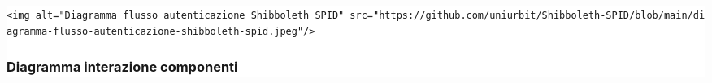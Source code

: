 	<img alt="Diagramma flusso autenticazione Shibboleth SPID" src="https://github.com/uniurbit/Shibboleth-SPID/blob/main/diagramma-flusso-autenticazione-shibboleth-spid.jpeg"/>
</p>

###  Diagramma interazione componenti
<p align="center">